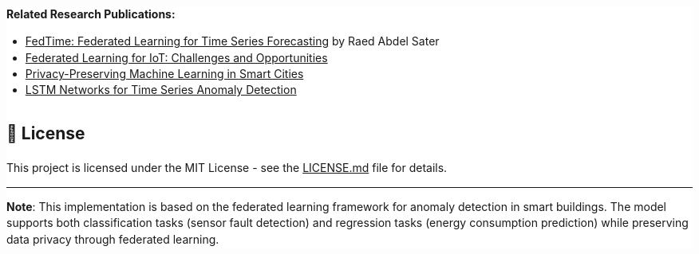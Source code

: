 **Related Research Publications:**
- [FedTime: Federated Learning for Time Series Forecasting](https://example.com/fedtime-raed-abdel-sater) by Raed Abdel Sater
- [Federated Learning for IoT: Challenges and Opportunities](https://example.com/related1)
- [Privacy-Preserving Machine Learning in Smart Cities](https://example.com/related2)
- [LSTM Networks for Time Series Anomaly Detection](https://example.com/related3)

## 📄 License

This project is licensed under the MIT License - see the [LICENSE.md](LICENSE.md) file for details.

---

**Note**: This implementation is based on the federated learning framework for anomaly detection in smart buildings. The model supports both classification tasks (sensor fault detection) and regression tasks (energy consumption prediction) while preserving data privacy through federated learning.
